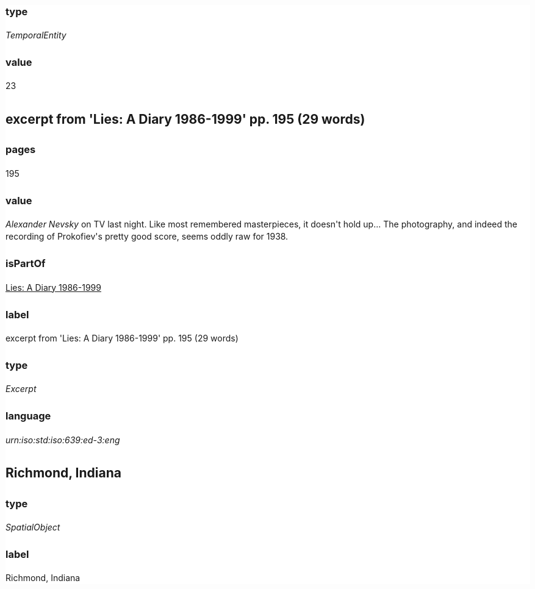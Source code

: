 ### type


*TemporalEntity*

### value


23

## excerpt from 'Lies: A Diary 1986-1999' pp. 195 (29 words)

### pages


195

### value


<p><em>Alexander Nevsky</em> on TV last night. Like most remembered masterpieces, it doesn't hold up... The photography, and indeed the recording of Prokofiev's pretty good score, seems oddly raw for 1938.</p>

### isPartOf


[Lies: A Diary 1986-1999](#Lies-A-Diary-1986-1999)

### label


excerpt from 'Lies: A Diary 1986-1999' pp. 195 (29 words)

### type


*Excerpt*

### language


*urn:iso:std:iso:639:ed-3:eng*

## Richmond, Indiana

### type


*SpatialObject*

### label


Richmond, Indiana
